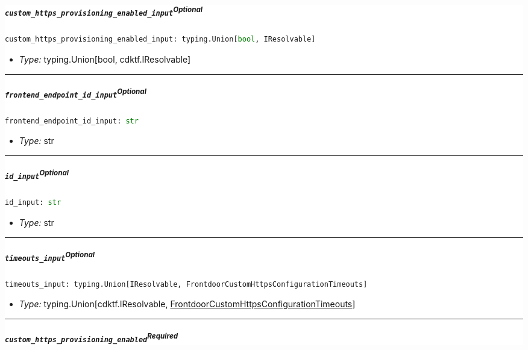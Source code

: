 ##### `custom_https_provisioning_enabled_input`<sup>Optional</sup> <a name="custom_https_provisioning_enabled_input" id="@cdktf/provider-azurerm.frontdoorCustomHttpsConfiguration.FrontdoorCustomHttpsConfiguration.property.customHttpsProvisioningEnabledInput"></a>

```python
custom_https_provisioning_enabled_input: typing.Union[bool, IResolvable]
```

- *Type:* typing.Union[bool, cdktf.IResolvable]

---

##### `frontend_endpoint_id_input`<sup>Optional</sup> <a name="frontend_endpoint_id_input" id="@cdktf/provider-azurerm.frontdoorCustomHttpsConfiguration.FrontdoorCustomHttpsConfiguration.property.frontendEndpointIdInput"></a>

```python
frontend_endpoint_id_input: str
```

- *Type:* str

---

##### `id_input`<sup>Optional</sup> <a name="id_input" id="@cdktf/provider-azurerm.frontdoorCustomHttpsConfiguration.FrontdoorCustomHttpsConfiguration.property.idInput"></a>

```python
id_input: str
```

- *Type:* str

---

##### `timeouts_input`<sup>Optional</sup> <a name="timeouts_input" id="@cdktf/provider-azurerm.frontdoorCustomHttpsConfiguration.FrontdoorCustomHttpsConfiguration.property.timeoutsInput"></a>

```python
timeouts_input: typing.Union[IResolvable, FrontdoorCustomHttpsConfigurationTimeouts]
```

- *Type:* typing.Union[cdktf.IResolvable, <a href="#@cdktf/provider-azurerm.frontdoorCustomHttpsConfiguration.FrontdoorCustomHttpsConfigurationTimeouts">FrontdoorCustomHttpsConfigurationTimeouts</a>]

---

##### `custom_https_provisioning_enabled`<sup>Required</sup> <a name="custom_https_provisioning_enabled" id="@cdktf/provider-azurerm.frontdoorCustomHttpsConfiguration.FrontdoorCustomHttpsConfiguration.property.customHttpsProvisioningEnabled"></a>
